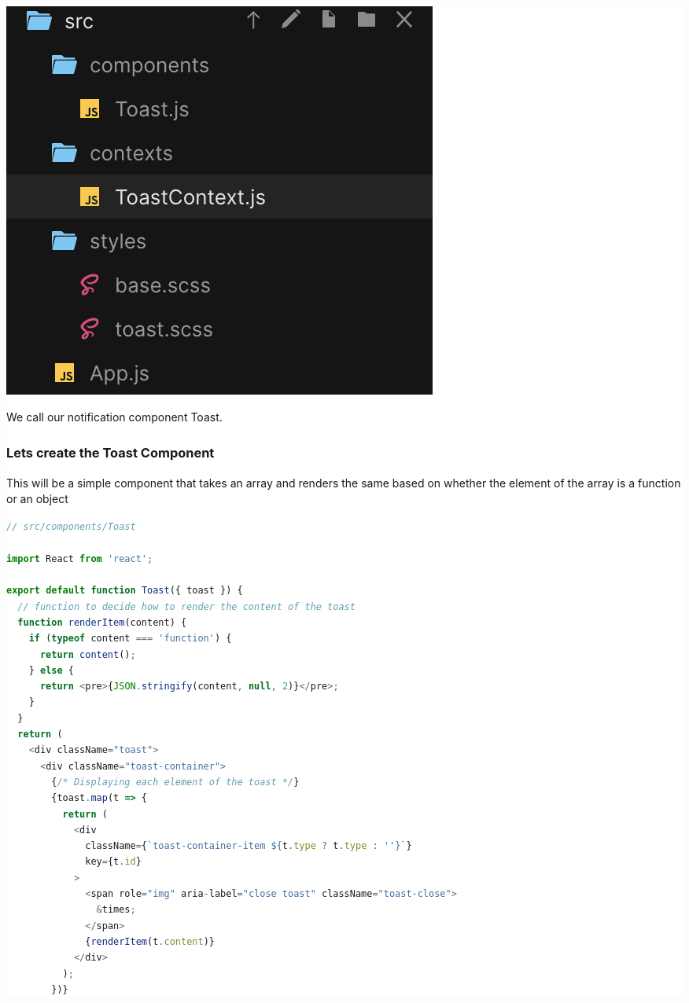 ![Folder Structure](/folder_structure.png?raw=true 'Folder Structure')

We call our notification component Toast.

### Lets create the Toast Component

This will be a simple component that takes an array and renders the same based on whether the element of the array is a function or an object

```javascript
// src/components/Toast

import React from 'react';

export default function Toast({ toast }) {
  // function to decide how to render the content of the toast
  function renderItem(content) {
    if (typeof content === 'function') {
      return content();
    } else {
      return <pre>{JSON.stringify(content, null, 2)}</pre>;
    }
  }
  return (
    <div className="toast">
      <div className="toast-container">
        {/* Displaying each element of the toast */}
        {toast.map(t => {
          return (
            <div
              className={`toast-container-item ${t.type ? t.type : ''}`}
              key={t.id}
            >
              <span role="img" aria-label="close toast" className="toast-close">
                &times;
              </span>
              {renderItem(t.content)}
            </div>
          );
        })}
```